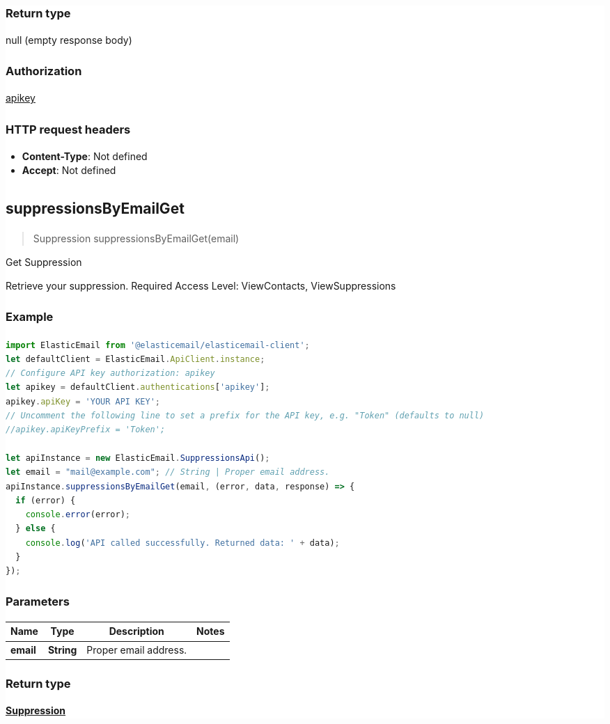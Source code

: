 ### Return type

null (empty response body)

### Authorization

[apikey](../README.md#apikey)

### HTTP request headers

- **Content-Type**: Not defined
- **Accept**: Not defined


## suppressionsByEmailGet

> Suppression suppressionsByEmailGet(email)

Get Suppression

Retrieve your suppression. Required Access Level: ViewContacts, ViewSuppressions

### Example

```javascript
import ElasticEmail from '@elasticemail/elasticemail-client';
let defaultClient = ElasticEmail.ApiClient.instance;
// Configure API key authorization: apikey
let apikey = defaultClient.authentications['apikey'];
apikey.apiKey = 'YOUR API KEY';
// Uncomment the following line to set a prefix for the API key, e.g. "Token" (defaults to null)
//apikey.apiKeyPrefix = 'Token';

let apiInstance = new ElasticEmail.SuppressionsApi();
let email = "mail@example.com"; // String | Proper email address.
apiInstance.suppressionsByEmailGet(email, (error, data, response) => {
  if (error) {
    console.error(error);
  } else {
    console.log('API called successfully. Returned data: ' + data);
  }
});
```

### Parameters


Name | Type | Description  | Notes
------------- | ------------- | ------------- | -------------
 **email** | **String**| Proper email address. | 

### Return type

[**Suppression**](Suppression.md)
